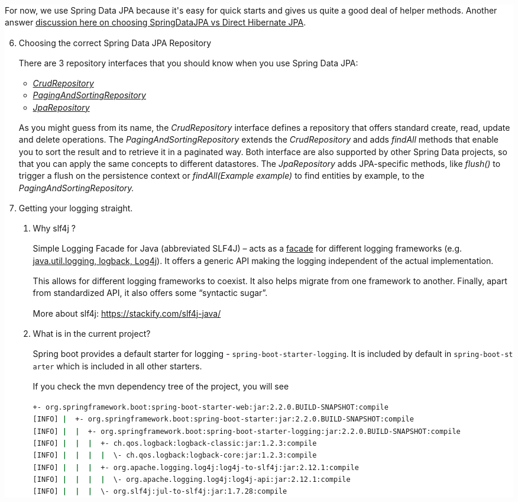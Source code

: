   For now, we use Spring Data JPA because it's easy for quick starts and gives us quite a good deal of helper methods. Another answer [discussion here on choosing SpringDataJPA  vs Direct Hibernate JPA](https://stackoverflow.com/questions/12790853/how-does-spring-data-jpa-differ-from-hibernate-for-large-projects).

   

6. Choosing the correct Spring Data JPA Repository

   There are 3 repository interfaces that you should know when you use Spring Data JPA:

   - [*CrudRepository*](https://docs.spring.io/spring-data/commons/docs/current/api/org/springframework/data/repository/CrudRepository.html)
   - [*PagingAndSortingRepository*](https://docs.spring.io/spring-data/commons/docs/current/api/org/springframework/data/repository/PagingAndSortingRepository.html)
   - [*JpaRepository*](https://docs.spring.io/spring-data/jpa/docs/current/api/org/springframework/data/jpa/repository/JpaRepository.html)

   As you might guess from its name, the *CrudRepository* interface defines a repository that offers standard create, read, update and delete operations. The *PagingAndSortingRepository* extends the *CrudRepository* and adds *findAll* methods that enable you to sort the result and to retrieve it in a paginated way. Both interface are also supported by other Spring Data projects, so that you can apply the same concepts to different datastores. The *JpaRepository* adds JPA-specific methods, like *flush()* to trigger a flush on the persistence context or *findAll(Example example)* to find entities by example, to the *PagingAndSortingRepository.* 
   
7. Getting your logging straight.

   1. Why slf4j ?

      Simple Logging Facade for Java (abbreviated SLF4J) – acts as a [facade](https://en.wikipedia.org/wiki/Facade_pattern) for different logging frameworks (e.g. [java.util.logging, logback, Log4j](https://www.baeldung.com/java-logging-intro)). It offers a generic API making the logging independent of the actual implementation.

      This allows for different logging frameworks to coexist. It also helps migrate from one framework to another. Finally, apart from standardized API, it also offers some “syntactic sugar”.

      More about slf4j: https://stackify.com/slf4j-java/

   2. What is in the current project?

      Spring boot provides a default starter for logging - `spring-boot-starter-logging`. It is included by default in `spring-boot-starter` which is included in all other starters.

      If you check the mvn dependency tree of the project, you will see

      ```bash
      +- org.springframework.boot:spring-boot-starter-web:jar:2.2.0.BUILD-SNAPSHOT:compile
      [INFO] |  +- org.springframework.boot:spring-boot-starter:jar:2.2.0.BUILD-SNAPSHOT:compile
      [INFO] |  |  +- org.springframework.boot:spring-boot-starter-logging:jar:2.2.0.BUILD-SNAPSHOT:compile
      [INFO] |  |  |  +- ch.qos.logback:logback-classic:jar:1.2.3:compile
      [INFO] |  |  |  |  \- ch.qos.logback:logback-core:jar:1.2.3:compile
      [INFO] |  |  |  +- org.apache.logging.log4j:log4j-to-slf4j:jar:2.12.1:compile
      [INFO] |  |  |  |  \- org.apache.logging.log4j:log4j-api:jar:2.12.1:compile
      [INFO] |  |  |  \- org.slf4j:jul-to-slf4j:jar:1.7.28:compile
      ```
